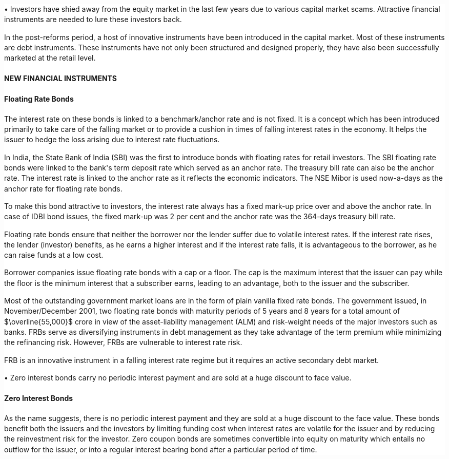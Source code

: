 • Investors have shied away from the equity market in the last few years due to various capital market scams. Attractive financial instruments are needed to lure these investors back.

In the post-reforms period, a host of innovative instruments have been introduced in the capital market. Most of these instruments are debt instruments. These instruments have not only been structured and designed properly, they have also been successfully marketed at the retail level.

#### **NEW FINANCIAL INSTRUMENTS**

#### **Floating Rate Bonds**

The interest rate on these bonds is linked to a benchmark/anchor rate and is not fixed. It is a concept which has been introduced primarily to take care of the falling market or to provide a cushion in times of falling interest rates in the economy. It helps the issuer to hedge the loss arising due to interest rate fluctuations.

In India, the State Bank of India (SBI) was the first to introduce bonds with floating rates for retail investors. The SBI floating rate bonds were linked to the bank's term deposit rate which served as an anchor rate. The treasury bill rate can also be the anchor rate. The interest rate is linked to the anchor rate as it reflects the economic indicators. The NSE Mibor is used now-a-days as the anchor rate for floating rate bonds.

To make this bond attractive to investors, the interest rate always has a fixed mark-up price over and above the anchor rate. In case of IDBI bond issues, the fixed mark-up was 2 per cent and the anchor rate was the 364-days treasury bill rate.

Floating rate bonds ensure that neither the borrower nor the lender suffer due to volatile interest rates. If the interest rate rises, the lender (investor) benefits, as he earns a higher interest and if the interest rate falls, it is advantageous to the borrower, as he can raise funds at a low cost.

Borrower companies issue floating rate bonds with a cap or a floor. The cap is the maximum interest that the issuer can pay while the floor is the minimum interest that a subscriber earns, leading to an advantage, both to the issuer and the subscriber.

Most of the outstanding government market loans are in the form of plain vanilla fixed rate bonds. The government issued, in November/December 2001, two floating rate bonds with maturity periods of 5 years and 8 years for a total amount of  $\overline{55,000}$  crore in view of the asset-liability management (ALM) and risk-weight needs of the major investors such as banks. FRBs serve as diversifying instruments in debt management as they take advantage of the term premium while minimizing the refinancing risk. However, FRBs are vulnerable to interest rate risk.

FRB is an innovative instrument in a falling interest rate regime but it requires an active secondary debt market.

• Zero interest bonds carry no periodic interest payment and are sold at a huge discount to face value.

#### **Zero Interest Bonds**

As the name suggests, there is no periodic interest payment and they are sold at a huge discount to the face value. These bonds benefit both the issuers and the investors by limiting funding cost when interest rates are volatile for the issuer and by reducing the reinvestment risk for the investor. Zero coupon bonds are sometimes convertible into equity on maturity which entails no outflow for the issuer, or into a regular interest bearing bond after a particular period of time.
